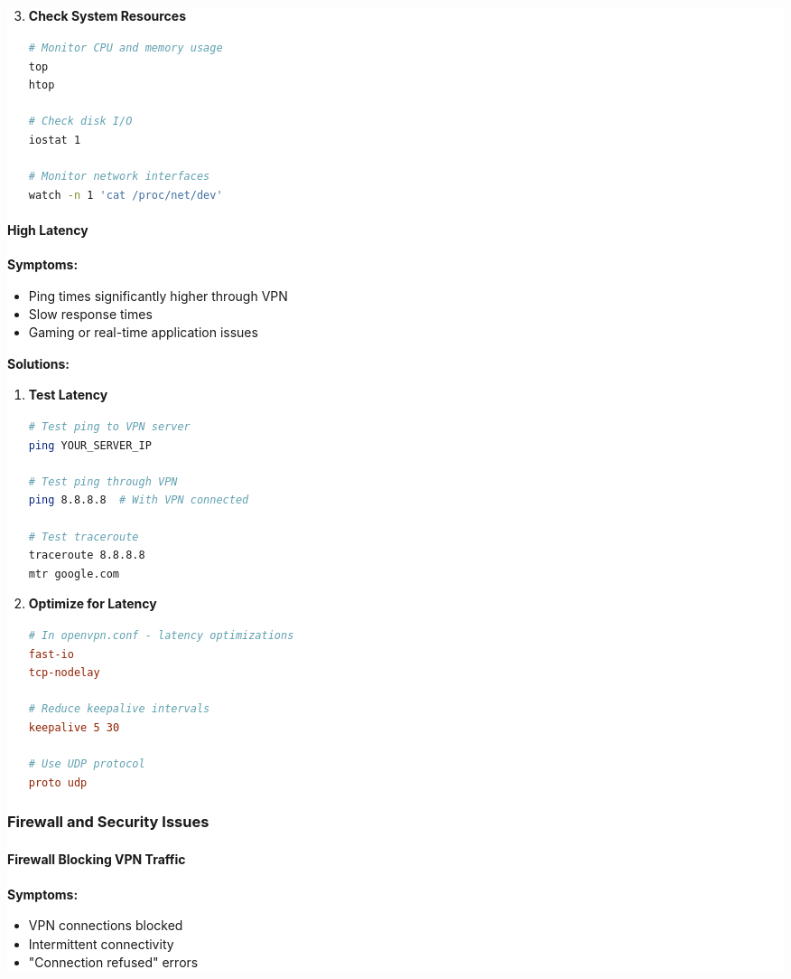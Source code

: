 3. **Check System Resources**
   ```bash
   # Monitor CPU and memory usage
   top
   htop
   
   # Check disk I/O
   iostat 1
   
   # Monitor network interfaces
   watch -n 1 'cat /proc/net/dev'
   ```

#### High Latency

**Symptoms:**
- Ping times significantly higher through VPN
- Slow response times
- Gaming or real-time application issues

**Solutions:**

1. **Test Latency**
   ```bash
   # Test ping to VPN server
   ping YOUR_SERVER_IP
   
   # Test ping through VPN
   ping 8.8.8.8  # With VPN connected
   
   # Test traceroute
   traceroute 8.8.8.8
   mtr google.com
   ```

2. **Optimize for Latency**
   ```conf
   # In openvpn.conf - latency optimizations
   fast-io
   tcp-nodelay
   
   # Reduce keepalive intervals
   keepalive 5 30
   
   # Use UDP protocol
   proto udp
   ```

### Firewall and Security Issues

#### Firewall Blocking VPN Traffic

**Symptoms:**
- VPN connections blocked
- Intermittent connectivity
- "Connection refused" errors
